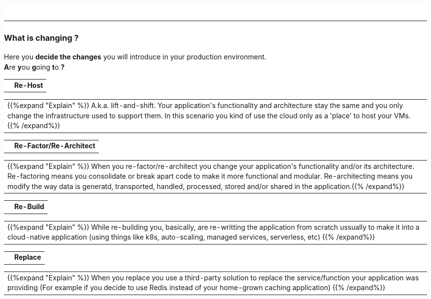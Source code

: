 <br>

<hr class="xsmall-line">




### **What** is **changing ?**

<span class="medium-text">Here you **decide the changes** you will introduce in your production environment.  <br><strong>A</strong>re <strong>y</strong>ou <strong>g</strong>oing <strong>t</strong>o <strong>?</strong></span>

<table class="table-with-icon-and-wrapped-text">
   <tr class="main-row">
        <td class="sm-icon"><i style="color: #3e3071;" class='fas fa-circle fa-xs'></i></td>
        <td class="med-text"><strong>Re-Host</strong></td>
   </tr>
</table>
<table class="table-with-line-and-wrapped-text">
   <tr class="main-row">
        <td class="xsm-text">{{%expand "Explain" %}} A.k.a. lift-and-shift.  Your application's functionality and architecture stay the same and you only change the infrastructure used to support them.  In this scenario you kind of use the cloud only as a 'place' to host your VMs. {{% /expand%}}</td>
   </tr>
</table>
<table class="table-with-icon-and-wrapped-text">
   <tr class="main-row">
        <td class="sm-icon"><i style="color: #3e3071;" class='fas fa-circle fa-xs'></i></td>
        <td class="med-text"><strong>Re-Factor/Re-Architect</strong></td>
   </tr>
</table>
<table class="table-with-line-and-wrapped-text">
   <tr class="main-row">
        <td class="xsm-text">{{%expand "Explain" %}} When you re-factor/re-architect you change your application's functionality and/or its architecture. Re-factoring means you consolidate or break apart code to make it more functional and modular. Re-architecting means you modify the way data is generatd, transported, handled, processed, stored and/or shared in the application.{{% /expand%}}</td>
   </tr>
</table>
<table class="table-with-icon-and-wrapped-text">
   <tr class="main-row">
        <td class="sm-icon"><i style="color: #3e3071;" class='fas fa-circle fa-xs'></i></td>
        <td class="med-text"><strong>Re-Build</strong></td>
   </tr>
</table>
<table class="table-with-line-and-wrapped-text">
   <tr class="main-row">
        <td class="xsm-text">{{%expand "Explain" %}} While re-building you, basically, are re-writting the application from scratch ussually to make it into a cloud-native application (using things like k8s, auto-scaling, managed services, serverless, etc) {{% /expand%}}</td>
   </tr>
</table>
<table class="table-with-icon-and-wrapped-text">
   <tr class="main-row">
        <td class="sm-icon"><i style="color: #3e3071;" class='fas fa-circle fa-xs'></i></td>
        <td class="med-text"><strong>Replace</strong></td>
   </tr>
</table>
<table class="table-with-line-and-wrapped-text">
   <tr class="main-row">
        <td class="xsm-text">{{%expand "Explain" %}} When you replace you use a third-party solution to replace the service/function your application was providing (For example if you decide to use Redis instead of your home-grown caching application) {{% /expand%}}</td>
   </tr>
</table>